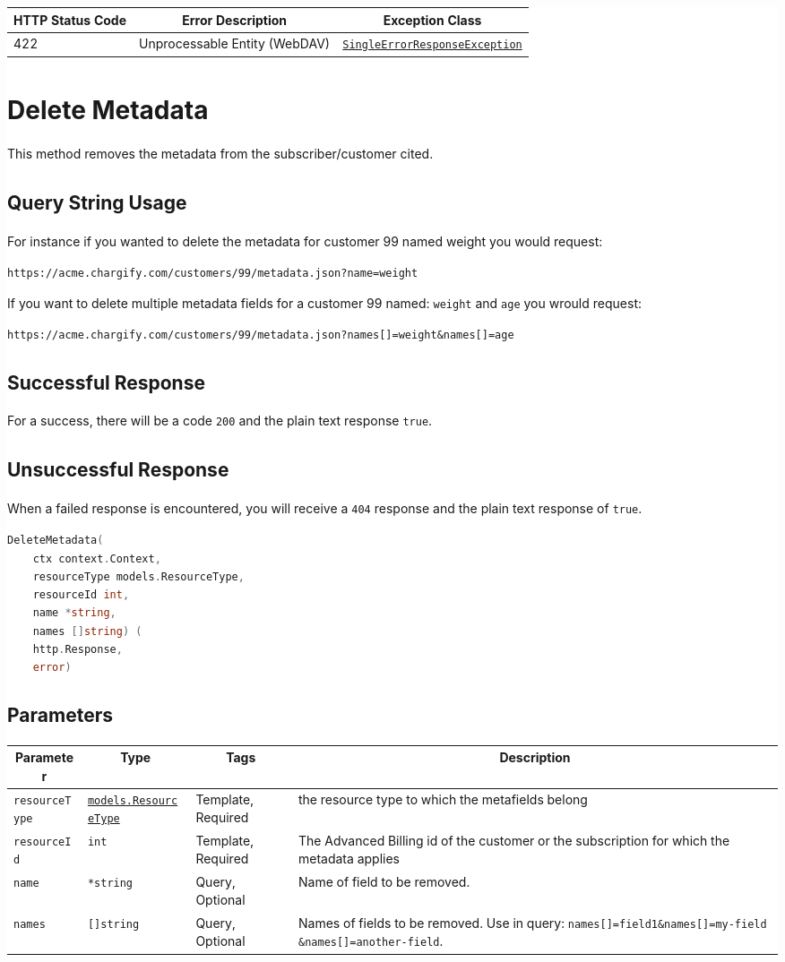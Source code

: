| HTTP Status Code | Error Description | Exception Class |
|  --- | --- | --- |
| 422 | Unprocessable Entity (WebDAV) | [`SingleErrorResponseException`](../../doc/models/single-error-response-exception.md) |


# Delete Metadata

This method removes the metadata from the subscriber/customer cited.

## Query String Usage

For instance if you wanted to delete the metadata for customer 99 named weight you would request:

```
https://acme.chargify.com/customers/99/metadata.json?name=weight
```

If you want to delete multiple metadata fields for a customer 99 named: `weight` and `age` you wrould request:

```
https://acme.chargify.com/customers/99/metadata.json?names[]=weight&names[]=age
```

## Successful Response

For a success, there will be a code `200` and the plain text response `true`.

## Unsuccessful Response

When a failed response is encountered, you will receive a `404` response and the plain text response of `true`.

```go
DeleteMetadata(
    ctx context.Context,
    resourceType models.ResourceType,
    resourceId int,
    name *string,
    names []string) (
    http.Response,
    error)
```

## Parameters

| Parameter | Type | Tags | Description |
|  --- | --- | --- | --- |
| `resourceType` | [`models.ResourceType`](../../doc/models/resource-type.md) | Template, Required | the resource type to which the metafields belong |
| `resourceId` | `int` | Template, Required | The Advanced Billing id of the customer or the subscription for which the metadata applies |
| `name` | `*string` | Query, Optional | Name of field to be removed. |
| `names` | `[]string` | Query, Optional | Names of fields to be removed. Use in query: `names[]=field1&names[]=my-field&names[]=another-field`. |
